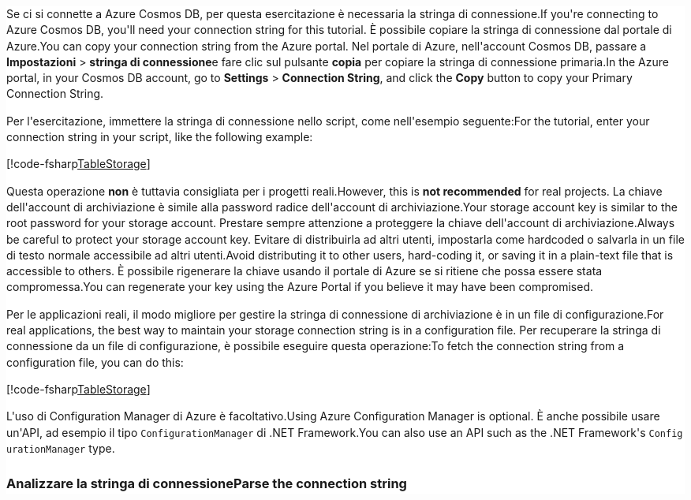 <span data-ttu-id="1a423-136">Se ci si connette a Azure Cosmos DB, per questa esercitazione è necessaria la stringa di connessione.</span><span class="sxs-lookup"><span data-stu-id="1a423-136">If you're connecting to Azure Cosmos DB, you'll need your connection string for this tutorial.</span></span> <span data-ttu-id="1a423-137">È possibile copiare la stringa di connessione dal portale di Azure.</span><span class="sxs-lookup"><span data-stu-id="1a423-137">You can copy your connection string from the Azure portal.</span></span> <span data-ttu-id="1a423-138">Nel portale di Azure, nell'account Cosmos DB, passare a **Impostazioni** > **stringa di connessione**e fare clic sul pulsante **copia** per copiare la stringa di connessione primaria.</span><span class="sxs-lookup"><span data-stu-id="1a423-138">In the Azure portal, in your Cosmos DB account, go to **Settings** > **Connection String**, and click the **Copy** button to copy your Primary Connection String.</span></span> 

<span data-ttu-id="1a423-139">Per l'esercitazione, immettere la stringa di connessione nello script, come nell'esempio seguente:</span><span class="sxs-lookup"><span data-stu-id="1a423-139">For the tutorial, enter your connection string in your script, like the following example:</span></span>

[!code-fsharp[TableStorage](~/samples/snippets/fsharp/azure/table-storage.fsx#L11-L11)]

<span data-ttu-id="1a423-140">Questa operazione **non** è tuttavia consigliata per i progetti reali.</span><span class="sxs-lookup"><span data-stu-id="1a423-140">However, this is **not recommended** for real projects.</span></span> <span data-ttu-id="1a423-141">La chiave dell'account di archiviazione è simile alla password radice dell'account di archiviazione.</span><span class="sxs-lookup"><span data-stu-id="1a423-141">Your storage account key is similar to the root password for your storage account.</span></span> <span data-ttu-id="1a423-142">Prestare sempre attenzione a proteggere la chiave dell'account di archiviazione.</span><span class="sxs-lookup"><span data-stu-id="1a423-142">Always be careful to protect your storage account key.</span></span> <span data-ttu-id="1a423-143">Evitare di distribuirla ad altri utenti, impostarla come hardcoded o salvarla in un file di testo normale accessibile ad altri utenti.</span><span class="sxs-lookup"><span data-stu-id="1a423-143">Avoid distributing it to other users, hard-coding it, or saving it in a plain-text file that is accessible to others.</span></span> <span data-ttu-id="1a423-144">È possibile rigenerare la chiave usando il portale di Azure se si ritiene che possa essere stata compromessa.</span><span class="sxs-lookup"><span data-stu-id="1a423-144">You can regenerate your key using the Azure Portal if you believe it may have been compromised.</span></span>

<span data-ttu-id="1a423-145">Per le applicazioni reali, il modo migliore per gestire la stringa di connessione di archiviazione è in un file di configurazione.</span><span class="sxs-lookup"><span data-stu-id="1a423-145">For real applications, the best way to maintain your storage connection string is in a configuration file.</span></span> <span data-ttu-id="1a423-146">Per recuperare la stringa di connessione da un file di configurazione, è possibile eseguire questa operazione:</span><span class="sxs-lookup"><span data-stu-id="1a423-146">To fetch the connection string from a configuration file, you can do this:</span></span>

[!code-fsharp[TableStorage](~/samples/snippets/fsharp/azure/table-storage.fsx#L13-L15)]

<span data-ttu-id="1a423-147">L'uso di Configuration Manager di Azure è facoltativo.</span><span class="sxs-lookup"><span data-stu-id="1a423-147">Using Azure Configuration Manager is optional.</span></span> <span data-ttu-id="1a423-148">È anche possibile usare un'API, ad esempio il tipo `ConfigurationManager` di .NET Framework.</span><span class="sxs-lookup"><span data-stu-id="1a423-148">You can also use an API such as the .NET Framework's `ConfigurationManager` type.</span></span>

### <a name="parse-the-connection-string"></a><span data-ttu-id="1a423-149">Analizzare la stringa di connessione</span><span class="sxs-lookup"><span data-stu-id="1a423-149">Parse the connection string</span></span>
